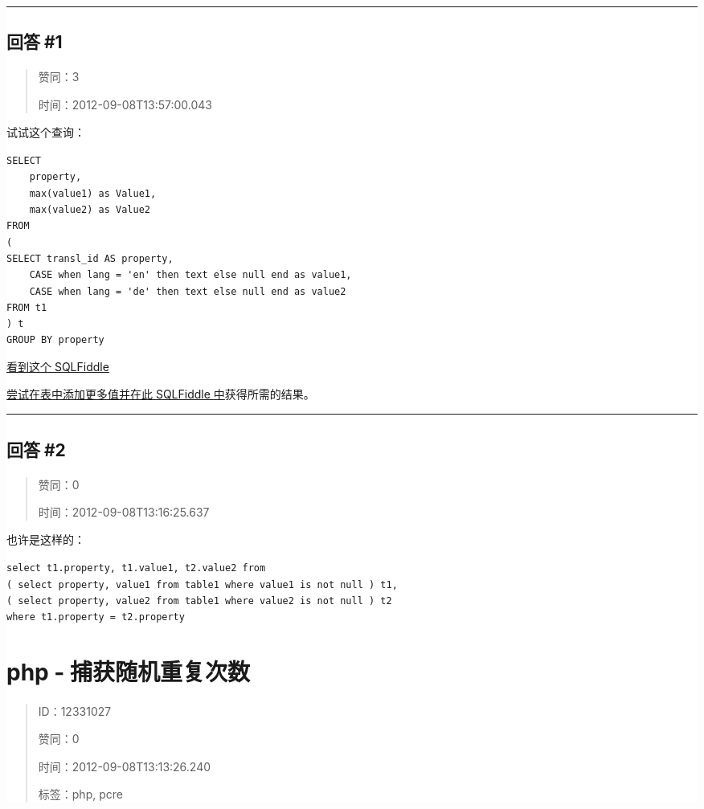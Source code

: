 * * *

## 回答 #1

> 赞同：3
> 
> 时间：2012-09-08T13:57:00.043

试试这个查询：

```
SELECT
    property,
    max(value1) as Value1,
    max(value2) as Value2
FROM 
(
SELECT transl_id AS property,
    CASE when lang = 'en' then text else null end as value1,
    CASE when lang = 'de' then text else null end as value2
FROM t1
) t
GROUP BY property 
```

[看到这个 SQLFiddle](http://sqlfiddle.com/#!2/fbabe/14)

[尝试在表中添加更多值并在此 SQLFiddle 中](http://sqlfiddle.com/#!2/a8a81/1)获得所需的结果。

* * *

## 回答 #2

> 赞同：0
> 
> 时间：2012-09-08T13:16:25.637

也许是这样的：

```
select t1.property, t1.value1, t2.value2 from
( select property, value1 from table1 where value1 is not null ) t1,
( select property, value2 from table1 where value2 is not null ) t2
where t1.property = t2.property 
```

# php - 捕获随机重复次数

> ID：12331027
> 
> 赞同：0
> 
> 时间：2012-09-08T13:13:26.240
> 
> 标签：php, pcre
